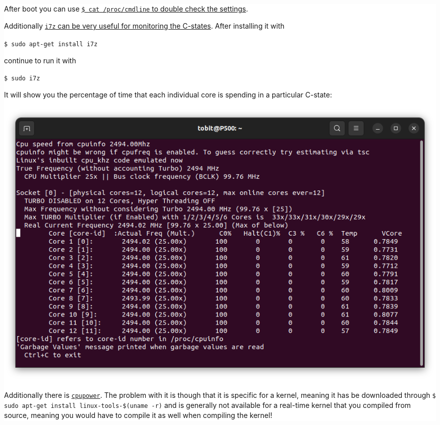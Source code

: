 After boot you can use [`$ cat /proc/cmdline` to double check the settings](https://askubuntu.com/a/19487). 

Additionally [`i7z` can be very useful for monitoring the C-states](https://wiki.bu.ost.ch/infoportal/_media/embedded_systems/ethercat/controlling_processor_c-state_usage_in_linux_v1.1_nov2013.pdf#page=5). After installing it with

```bash
$ sudo apt-get install i7z
```

continue to run it with

```bash
$ sudo i7z
```

It will show you the percentage of time that each individual core is spending in a particular C-state:

![i7z preview](../media/i7z.png)

Additionally there is [`cpupower`](https://manpages.ubuntu.com/manpages/impish/man1/cpupower-idle-set.1.html). The problem with it is though that it is specific for a kernel, meaning it has be downloaded through `$ sudo apt-get install linux-tools-$(uname -r)` and is generally not available for a real-time kernel that you compiled from source, meaning you would have to compile it as well when compiling the kernel!
